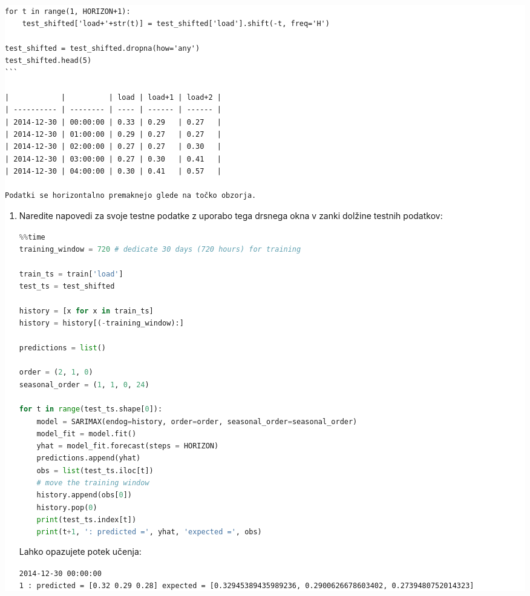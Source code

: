     for t in range(1, HORIZON+1):
        test_shifted['load+'+str(t)] = test_shifted['load'].shift(-t, freq='H')

    test_shifted = test_shifted.dropna(how='any')
    test_shifted.head(5)
    ```

    |            |          | load | load+1 | load+2 |
    | ---------- | -------- | ---- | ------ | ------ |
    | 2014-12-30 | 00:00:00 | 0.33 | 0.29   | 0.27   |
    | 2014-12-30 | 01:00:00 | 0.29 | 0.27   | 0.27   |
    | 2014-12-30 | 02:00:00 | 0.27 | 0.27   | 0.30   |
    | 2014-12-30 | 03:00:00 | 0.27 | 0.30   | 0.41   |
    | 2014-12-30 | 04:00:00 | 0.30 | 0.41   | 0.57   |

    Podatki se horizontalno premaknejo glede na točko obzorja.

1. Naredite napovedi za svoje testne podatke z uporabo tega drsnega okna v zanki dolžine testnih podatkov:

    ```python
    %%time
    training_window = 720 # dedicate 30 days (720 hours) for training

    train_ts = train['load']
    test_ts = test_shifted

    history = [x for x in train_ts]
    history = history[(-training_window):]

    predictions = list()

    order = (2, 1, 0)
    seasonal_order = (1, 1, 0, 24)

    for t in range(test_ts.shape[0]):
        model = SARIMAX(endog=history, order=order, seasonal_order=seasonal_order)
        model_fit = model.fit()
        yhat = model_fit.forecast(steps = HORIZON)
        predictions.append(yhat)
        obs = list(test_ts.iloc[t])
        # move the training window
        history.append(obs[0])
        history.pop(0)
        print(test_ts.index[t])
        print(t+1, ': predicted =', yhat, 'expected =', obs)
    ```

    Lahko opazujete potek učenja:

    ```output
    2014-12-30 00:00:00
    1 : predicted = [0.32 0.29 0.28] expected = [0.32945389435989236, 0.2900626678603402, 0.2739480752014323]
